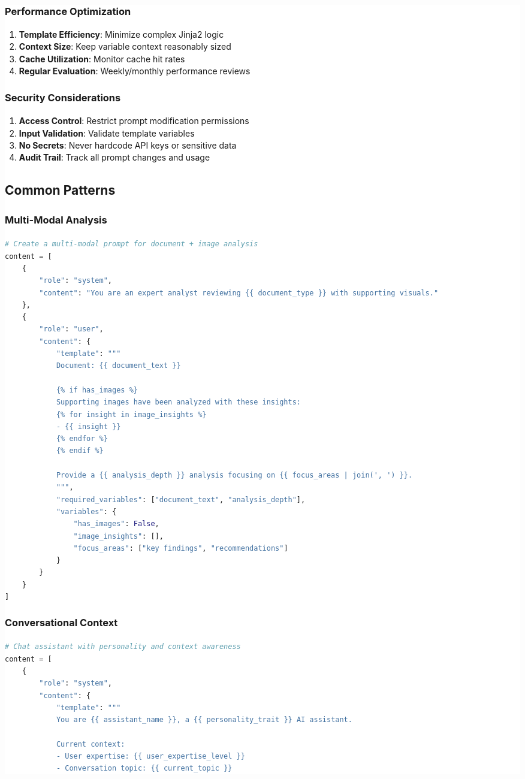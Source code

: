 ### Performance Optimization
1. **Template Efficiency**: Minimize complex Jinja2 logic
2. **Context Size**: Keep variable context reasonably sized
3. **Cache Utilization**: Monitor cache hit rates
4. **Regular Evaluation**: Weekly/monthly performance reviews

### Security Considerations
1. **Access Control**: Restrict prompt modification permissions
2. **Input Validation**: Validate template variables
3. **No Secrets**: Never hardcode API keys or sensitive data
4. **Audit Trail**: Track all prompt changes and usage

## Common Patterns

### Multi-Modal Analysis
```python
# Create a multi-modal prompt for document + image analysis
content = [
    {
        "role": "system",
        "content": "You are an expert analyst reviewing {{ document_type }} with supporting visuals."
    },
    {
        "role": "user",
        "content": {
            "template": """
            Document: {{ document_text }}
            
            {% if has_images %}
            Supporting images have been analyzed with these insights:
            {% for insight in image_insights %}
            - {{ insight }}
            {% endfor %}
            {% endif %}
            
            Provide a {{ analysis_depth }} analysis focusing on {{ focus_areas | join(', ') }}.
            """,
            "required_variables": ["document_text", "analysis_depth"],
            "variables": {
                "has_images": False,
                "image_insights": [],
                "focus_areas": ["key findings", "recommendations"]
            }
        }
    }
]
```

### Conversational Context
```python
# Chat assistant with personality and context awareness
content = [
    {
        "role": "system",
        "content": {
            "template": """
            You are {{ assistant_name }}, a {{ personality_trait }} AI assistant.
            
            Current context:
            - User expertise: {{ user_expertise_level }}
            - Conversation topic: {{ current_topic }}
```